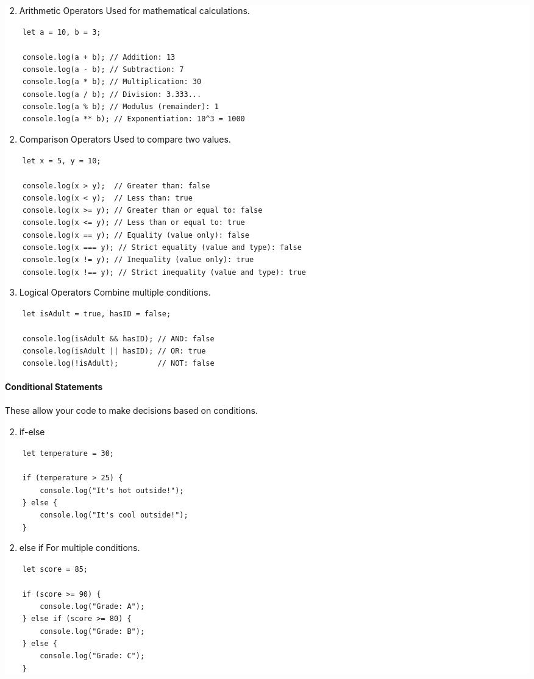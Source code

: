 2. Arithmetic Operators
Used for mathematical calculations.
```
    let a = 10, b = 3;
    
    console.log(a + b); // Addition: 13
    console.log(a - b); // Subtraction: 7
    console.log(a * b); // Multiplication: 30
    console.log(a / b); // Division: 3.333...
    console.log(a % b); // Modulus (remainder): 1
    console.log(a ** b); // Exponentiation: 10^3 = 1000
```
2. Comparison Operators
Used to compare two values.

```
    let x = 5, y = 10;
    
    console.log(x > y);  // Greater than: false
    console.log(x < y);  // Less than: true
    console.log(x >= y); // Greater than or equal to: false
    console.log(x <= y); // Less than or equal to: true
    console.log(x == y); // Equality (value only): false
    console.log(x === y); // Strict equality (value and type): false
    console.log(x != y); // Inequality (value only): true
    console.log(x !== y); // Strict inequality (value and type): true
```
3. Logical Operators
Combine multiple conditions.
```
    let isAdult = true, hasID = false;
    
    console.log(isAdult && hasID); // AND: false
    console.log(isAdult || hasID); // OR: true
    console.log(!isAdult);         // NOT: false
```

#### Conditional Statements
These allow your code to make decisions based on conditions.

2. if-else

```
    let temperature = 30;
    
    if (temperature > 25) {
        console.log("It's hot outside!");
    } else {
        console.log("It's cool outside!");
    }
```
2. else if
For multiple conditions.
```
    let score = 85;
    
    if (score >= 90) {
        console.log("Grade: A");
    } else if (score >= 80) {
        console.log("Grade: B");
    } else {
        console.log("Grade: C");
    }
```
